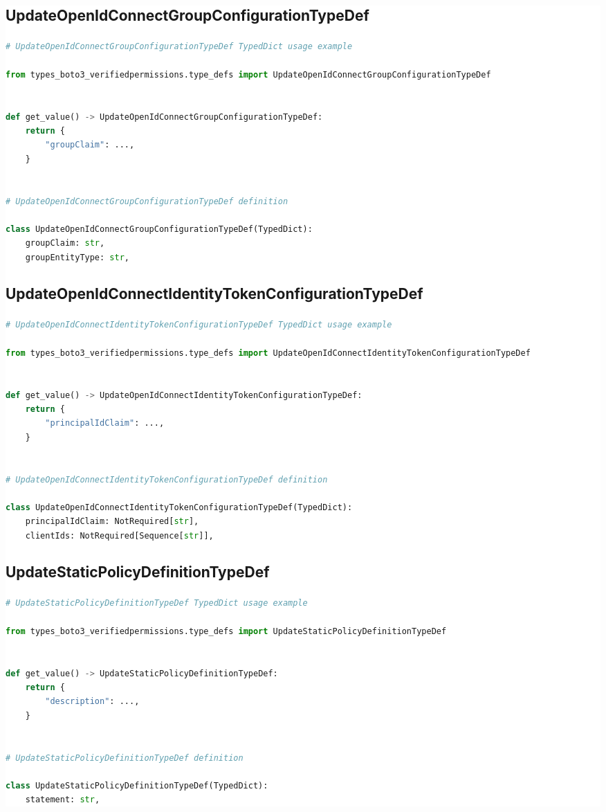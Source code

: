 

## UpdateOpenIdConnectGroupConfigurationTypeDef

```python
# UpdateOpenIdConnectGroupConfigurationTypeDef TypedDict usage example

from types_boto3_verifiedpermissions.type_defs import UpdateOpenIdConnectGroupConfigurationTypeDef


def get_value() -> UpdateOpenIdConnectGroupConfigurationTypeDef:
    return {
        "groupClaim": ...,
    }


# UpdateOpenIdConnectGroupConfigurationTypeDef definition

class UpdateOpenIdConnectGroupConfigurationTypeDef(TypedDict):
    groupClaim: str,
    groupEntityType: str,
```


## UpdateOpenIdConnectIdentityTokenConfigurationTypeDef

```python
# UpdateOpenIdConnectIdentityTokenConfigurationTypeDef TypedDict usage example

from types_boto3_verifiedpermissions.type_defs import UpdateOpenIdConnectIdentityTokenConfigurationTypeDef


def get_value() -> UpdateOpenIdConnectIdentityTokenConfigurationTypeDef:
    return {
        "principalIdClaim": ...,
    }


# UpdateOpenIdConnectIdentityTokenConfigurationTypeDef definition

class UpdateOpenIdConnectIdentityTokenConfigurationTypeDef(TypedDict):
    principalIdClaim: NotRequired[str],
    clientIds: NotRequired[Sequence[str]],
```


## UpdateStaticPolicyDefinitionTypeDef

```python
# UpdateStaticPolicyDefinitionTypeDef TypedDict usage example

from types_boto3_verifiedpermissions.type_defs import UpdateStaticPolicyDefinitionTypeDef


def get_value() -> UpdateStaticPolicyDefinitionTypeDef:
    return {
        "description": ...,
    }


# UpdateStaticPolicyDefinitionTypeDef definition

class UpdateStaticPolicyDefinitionTypeDef(TypedDict):
    statement: str,
```